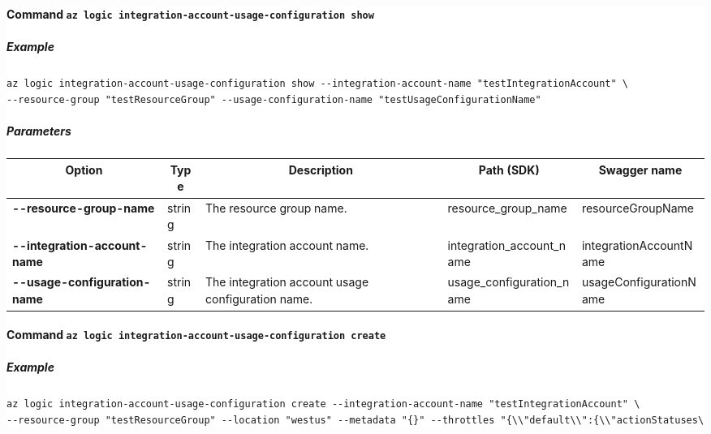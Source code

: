 
#### <a name="IntegrationAccountUsageConfigurationsGet">Command `az logic integration-account-usage-configuration show`</a>

##### <a name="ExamplesIntegrationAccountUsageConfigurationsGet">Example</a>
```
az logic integration-account-usage-configuration show --integration-account-name "testIntegrationAccount" \
--resource-group "testResourceGroup" --usage-configuration-name "testUsageConfigurationName"
```
##### <a name="ParametersIntegrationAccountUsageConfigurationsGet">Parameters</a> 
|Option|Type|Description|Path (SDK)|Swagger name|
|------|----|-----------|----------|------------|
|**--resource-group-name**|string|The resource group name.|resource_group_name|resourceGroupName|
|**--integration-account-name**|string|The integration account name.|integration_account_name|integrationAccountName|
|**--usage-configuration-name**|string|The integration account usage configuration name.|usage_configuration_name|usageConfigurationName|

#### <a name="IntegrationAccountUsageConfigurationsCreateOrUpdate#Create">Command `az logic integration-account-usage-configuration create`</a>

##### <a name="ExamplesIntegrationAccountUsageConfigurationsCreateOrUpdate#Create">Example</a>
```
az logic integration-account-usage-configuration create --integration-account-name "testIntegrationAccount" \
--resource-group "testResourceGroup" --location "westus" --metadata "{}" --throttles "{\\"default\\":{\\"actionStatuses\
